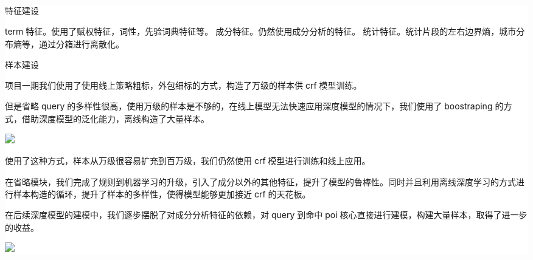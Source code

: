 特征建设

term 特征。使用了赋权特征，词性，先验词典特征等。 成分特征。仍然使用成分分析的特征。 统计特征。统计片段的左右边界熵，城市分布熵等，通过分箱进行离散化。

样本建设

项目一期我们使用了使用线上策略粗标，外包细标的方式，构造了万级的样本供 crf 模型训练。

但是省略 query 的多样性很高，使用万级的样本是不够的，在线上模型无法快速应用深度模型的情况下，我们使用了 boostraping 的方式，借助深度模型的泛化能力，离线构造了大量样本。

![](https://p1-jj.byteimg.com/tos-cn-i-t2oaga2asx/gold-user-assets/2019/11/29/16eb5d1d4fc2da95~tplv-t2oaga2asx-zoom-in-crop-mark:4536:0:0:0.image)

使用了这种方式，样本从万级很容易扩充到百万级，我们仍然使用 crf 模型进行训练和线上应用。

在省略模块，我们完成了规则到机器学习的升级，引入了成分以外的其他特征，提升了模型的鲁棒性。同时并且利用离线深度学习的方式进行样本构造的循环，提升了样本的多样性，使得模型能够更加接近 crf 的天花板。

在后续深度模型的建模中，我们逐步摆脱了对成分分析特征的依赖，对 query 到命中 poi 核心直接进行建模，构建大量样本，取得了进一步的收益。

![](https://p1-jj.byteimg.com/tos-cn-i-t2oaga2asx/gold-user-assets/2019/11/29/16eb5d22c255ae49~tplv-t2oaga2asx-zoom-in-crop-mark:4536:0:0:0.image)
